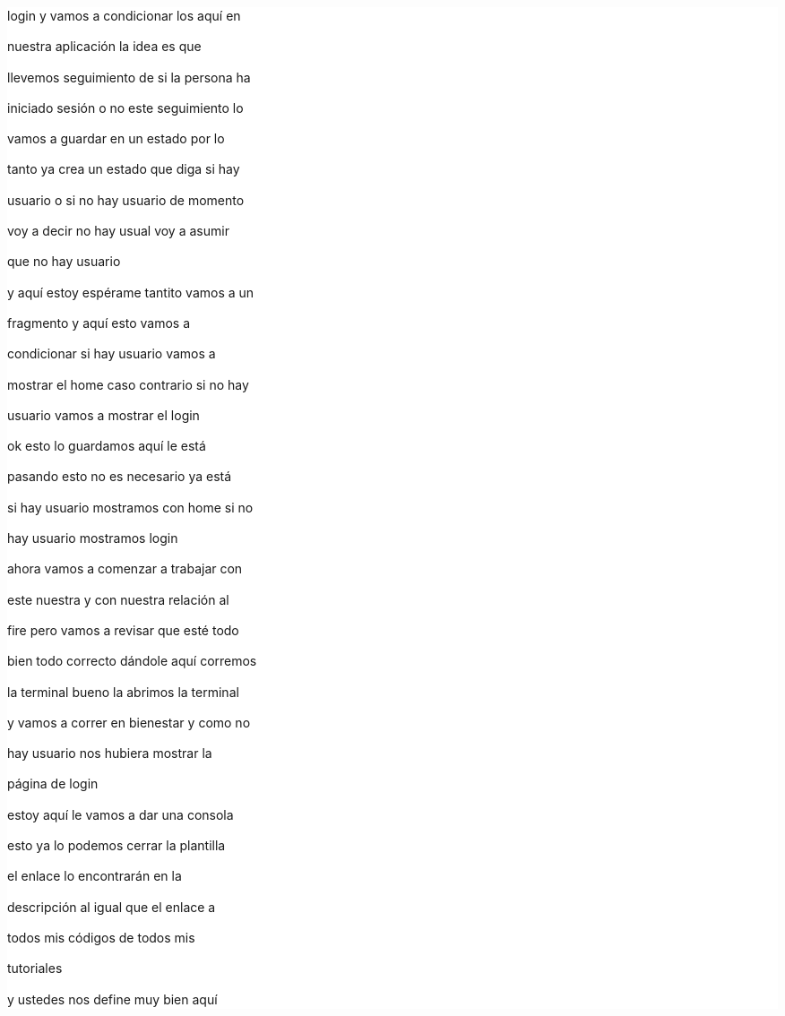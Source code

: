 login y vamos a condicionar los aquí en

nuestra aplicación la idea es que

llevemos seguimiento de si la persona ha

iniciado sesión o no este seguimiento lo

vamos a guardar en un estado por lo

tanto ya crea un estado que diga si hay

usuario o si no hay usuario de momento

voy a decir no hay usual voy a asumir

que no hay usuario

y aquí estoy espérame tantito vamos a un

fragmento y aquí esto vamos a

condicionar si hay usuario vamos a

mostrar el home caso contrario si no hay

usuario vamos a mostrar el login

ok esto lo guardamos aquí le está

pasando esto no es necesario ya está

si hay usuario mostramos con home si no

hay usuario mostramos login

ahora vamos a comenzar a trabajar con

este nuestra y con nuestra relación al

fire pero vamos a revisar que esté todo

bien todo correcto dándole aquí corremos

la terminal bueno la abrimos la terminal

y vamos a correr en bienestar y como no

hay usuario nos hubiera mostrar la

página de login

estoy aquí le vamos a dar una consola

esto ya lo podemos cerrar la plantilla

el enlace lo encontrarán en la

descripción al igual que el enlace a

todos mis códigos de todos mis

tutoriales

y ustedes nos define muy bien aquí
